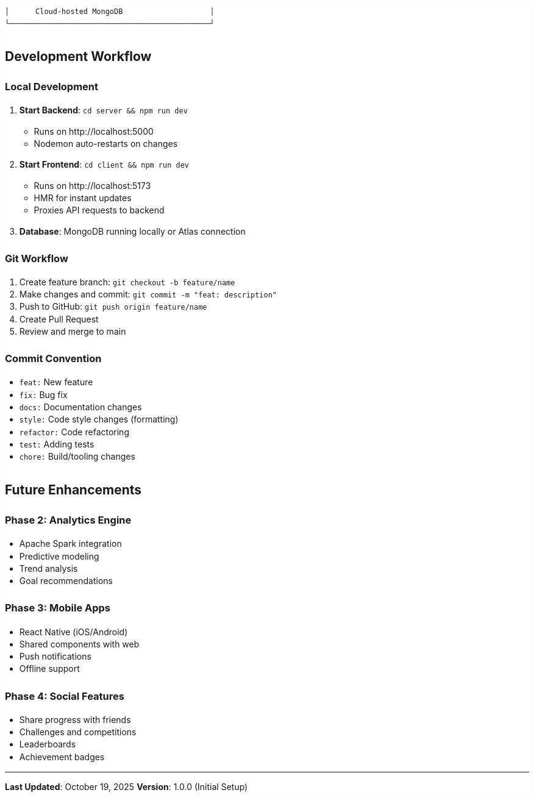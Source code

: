 ```
│      Cloud-hosted MongoDB                    │
└──────────────────────────────────────────────┘
```

## Development Workflow

### Local Development

1. **Start Backend**: `cd server && npm run dev`
   - Runs on http://localhost:5000
   - Nodemon auto-restarts on changes

2. **Start Frontend**: `cd client && npm run dev`
   - Runs on http://localhost:5173
   - HMR for instant updates
   - Proxies API requests to backend

3. **Database**: MongoDB running locally or Atlas connection

### Git Workflow

1. Create feature branch: `git checkout -b feature/name`
2. Make changes and commit: `git commit -m "feat: description"`
3. Push to GitHub: `git push origin feature/name`
4. Create Pull Request
5. Review and merge to main

### Commit Convention

- `feat:` New feature
- `fix:` Bug fix
- `docs:` Documentation changes
- `style:` Code style changes (formatting)
- `refactor:` Code refactoring
- `test:` Adding tests
- `chore:` Build/tooling changes

## Future Enhancements

### Phase 2: Analytics Engine
- Apache Spark integration
- Predictive modeling
- Trend analysis
- Goal recommendations

### Phase 3: Mobile Apps
- React Native (iOS/Android)
- Shared components with web
- Push notifications
- Offline support

### Phase 4: Social Features
- Share progress with friends
- Challenges and competitions
- Leaderboards
- Achievement badges

---

**Last Updated**: October 19, 2025
**Version**: 1.0.0 (Initial Setup)
